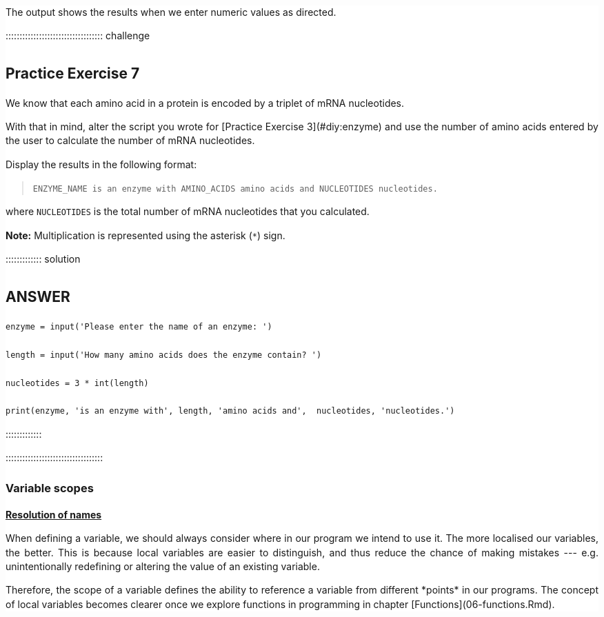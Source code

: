 <p style='text-align: justify;'>
The output shows the results when we enter numeric values as directed.
</p>


::::::::::::::::::::::::::::::::::: challenge
## Practice Exercise 7
<p style='text-align: justify;'>
We know that each amino acid in a protein is encoded by a triplet of mRNA nucleotides.
</p>

<p style='text-align: justify;'>
With that in mind, alter the script you wrote for [Practice Exercise 3](#diy:enzyme) and use the number of amino acids entered by the user to calculate the number of mRNA nucleotides.
</p>

Display the results in the following format:

> ```ENZYME_NAME is an enzyme with AMINO_ACIDS amino acids and NUCLEOTIDES nucleotides.```

where ```NUCLEOTIDES``` is the total number of mRNA nucleotides that you calculated.

**Note:** Multiplication is represented using the asterisk (```*```) sign.

::::::::::::: solution

## ANSWER

```
enzyme = input('Please enter the name of an enzyme: ')

length = input('How many amino acids does the enzyme contain? ')

nucleotides = 3 * int(length)

print(enzyme, 'is an enzyme with', length, 'amino acids and',  nucleotides, 'nucleotides.')

```

:::::::::::::

:::::::::::::::::::::::::::::::::::

### **Variable scopes**
[**Resolution of names**](https://docs.python.org/3.6/reference/executionmodel.html\#resolution-of-names)
<p style='text-align: justify;'>
When defining a variable, we should always consider where in our program we intend to use it. The more localised our variables, the better. This is because local variables are easier to distinguish, and thus reduce the chance of making mistakes --- e.g. unintentionally redefining or altering the value of an existing variable.
</p>

<p style='text-align: justify;'>
Therefore, the scope of a variable defines the ability to reference a variable from different *points* in our programs. The concept of local variables becomes clearer once we explore functions in programming in chapter [Functions](06-functions.Rmd).
</p>
